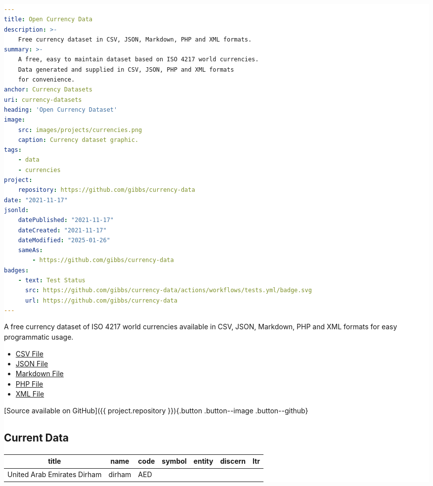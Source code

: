 ```yaml
---
title: Open Currency Data
description: >-
    Free currency dataset in CSV, JSON, Markdown, PHP and XML formats.
summary: >-
    A free, easy to maintain dataset based on ISO 4217 world currencies.
    Data generated and supplied in CSV, JSON, PHP and XML formats 
    for convenience.
anchor: Currency Datasets
uri: currency-datasets
heading: 'Open Currency Dataset'
image:
    src: images/projects/currencies.png
    caption: Currency dataset graphic.
tags:
    - data
    - currencies
project:
    repository: https://github.com/gibbs/currency-data
date: "2021-11-17"
jsonld:
    datePublished: "2021-11-17"
    dateCreated: "2021-11-17"
    dateModified: "2025-01-26"
    sameAs:
        - https://github.com/gibbs/currency-data
badges:
    - text: Test Status
      src: https://github.com/gibbs/currency-data/actions/workflows/tests.yml/badge.svg
      url: https://github.com/gibbs/currency-data
---
```


A free currency dataset of ISO 4217 world currencies available in CSV, JSON, 
Markdown, PHP and XML formats for easy programmatic usage.

- [CSV File](https://raw.githubusercontent.com/gibbs/currency-data/master/dist/currencies.csv)
- [JSON File](https://raw.githubusercontent.com/gibbs/currency-data/master/dist/currencies.json)
- [Markdown File](https://raw.githubusercontent.com/gibbs/currency-data/master/dist/currencies.md)
- [PHP File](https://raw.githubusercontent.com/gibbs/currency-data/master/dist/currencies.php)
- [XML File](https://raw.githubusercontent.com/gibbs/currency-data/master/dist/currencies.xml)

[Source available on GitHub]({{ project.repository }}){.button .button--image .button--github}

## Current Data

<div class="table">
  <table>
    <thead>
      <tr>
        <th scope="col">title</th>
        <th scope="col">name</th>
        <th scope="col">code</th>
        <th scope="col">symbol</th>
        <th scope="col">entity</th>
        <th scope="col">discern</th>
        <th scope="col">ltr</th>
      </tr>
    </thead>
    <tbody>
      <tr>
        <td>United Arab Emirates Dirham</td>
        <td>dirham</td>
        <td>AED</td>